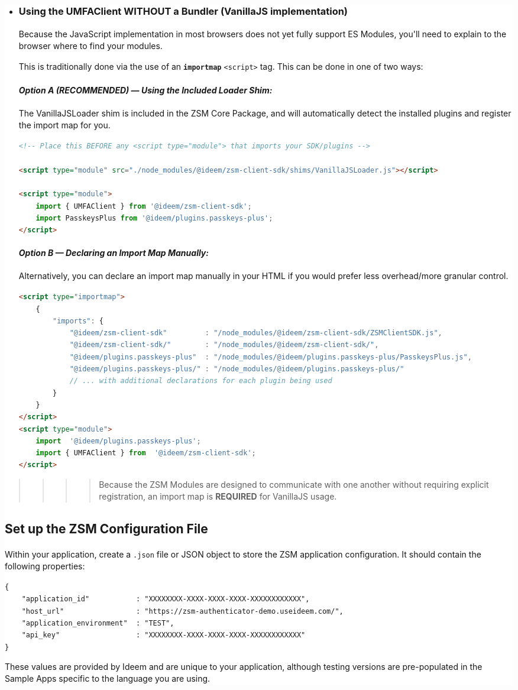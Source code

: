 <a name="without-a-bundler"></a>

-   ### Using the UMFAClient WITHOUT a Bundler (VanillaJS implementation)
    Because the JavaScript implementation in most browsers does not yet fully support ES Modules, you'll need to explain to the browser where to find your modules. 
    
    This is traditionally done via the use of an **`importmap`** `<script>` tag. This can be done in one of two ways:

    #### _**Option A (RECOMMENDED)** — Using the Included Loader Shim:_
    The VanillaJSLoader shim is included in the ZSM Core Package, and will automatically detect the installed plugins and register the import map for you.

    ```html
    <!-- Place this BEFORE any <script type="module"> that imports your SDK/plugins -->
    
    <script type="module" src="./node_modules/@ideem/zsm-client-sdk/shims/VanillaJSLoader.js"></script>

    <script type="module">
        import { UMFAClient } from '@ideem/zsm-client-sdk';
        import PasskeysPlus from '@ideem/plugins.passkeys-plus'; 
    </script>
    ``` 

    #### _**Option B** — Declaring an Import Map Manually:_
    Alternatively, you can declare an import map manually in your HTML if you would prefer less overhead/more granular control.

    ```html
    <script type="importmap">
        {
            "imports": {
                "@ideem/zsm-client-sdk"         : "/node_modules/@ideem/zsm-client-sdk/ZSMClientSDK.js",
                "@ideem/zsm-client-sdk/"        : "/node_modules/@ideem/zsm-client-sdk/",
                "@ideem/plugins.passkeys-plus"  : "/node_modules/@ideem/plugins.passkeys-plus/PasskeysPlus.js",
                "@ideem/plugins.passkeys-plus/" : "/node_modules/@ideem/plugins.passkeys-plus/"
                // ... with additional declarations for each plugin being used
            }
        }
    </script>
    <script type="module"> 
        import  '@ideem/plugins.passkeys-plus'; 
        import { UMFAClient } from  '@ideem/zsm-client-sdk'; 
    </script>
    ```

>>>> Because the ZSM Modules are designed to communicate with one another without requiring explicit registration, an import map is **REQUIRED** for VanillaJS usage.

<a name="setup-configuration-file"></a>

## Set up the ZSM Configuration File 
Within your application, create a `.json` file or JSON object to store the ZSM application configuration. It should contain the following properties:
```
{ 
    "application_id"           : "XXXXXXXX-XXXX-XXXX-XXXX-XXXXXXXXXXXX",
    "host_url"                 : "https://zsm-authenticator-demo.useideem.com/",
    "application_environment"  : "TEST",
    "api_key"                  : "XXXXXXXX-XXXX-XXXX-XXXX-XXXXXXXXXXXX"
}
```
These values are provided by Ideem and are unique to your application, although testing versions are pre-populated in the Sample Apps specific to the language you are using.
